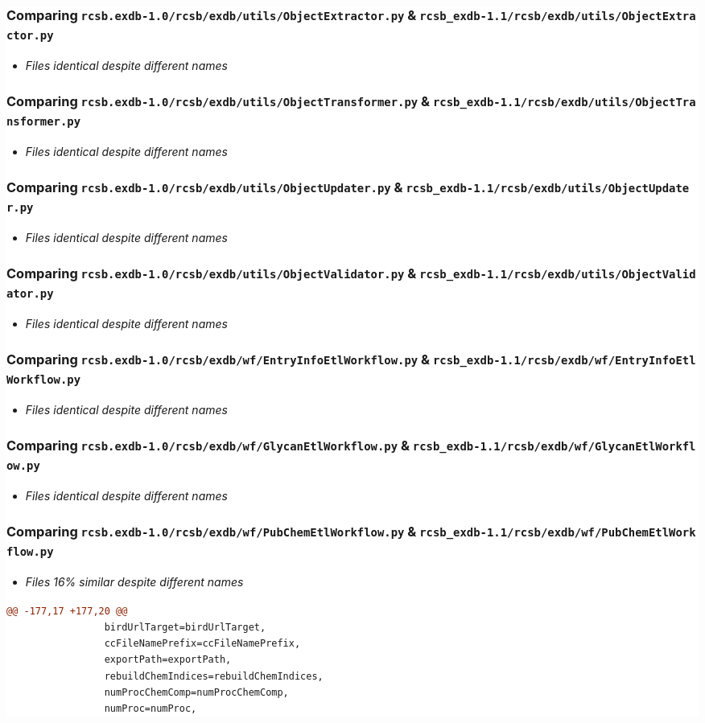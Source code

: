 ### Comparing `rcsb.exdb-1.0/rcsb/exdb/utils/ObjectExtractor.py` & `rcsb_exdb-1.1/rcsb/exdb/utils/ObjectExtractor.py`

 * *Files identical despite different names*

### Comparing `rcsb.exdb-1.0/rcsb/exdb/utils/ObjectTransformer.py` & `rcsb_exdb-1.1/rcsb/exdb/utils/ObjectTransformer.py`

 * *Files identical despite different names*

### Comparing `rcsb.exdb-1.0/rcsb/exdb/utils/ObjectUpdater.py` & `rcsb_exdb-1.1/rcsb/exdb/utils/ObjectUpdater.py`

 * *Files identical despite different names*

### Comparing `rcsb.exdb-1.0/rcsb/exdb/utils/ObjectValidator.py` & `rcsb_exdb-1.1/rcsb/exdb/utils/ObjectValidator.py`

 * *Files identical despite different names*

### Comparing `rcsb.exdb-1.0/rcsb/exdb/wf/EntryInfoEtlWorkflow.py` & `rcsb_exdb-1.1/rcsb/exdb/wf/EntryInfoEtlWorkflow.py`

 * *Files identical despite different names*

### Comparing `rcsb.exdb-1.0/rcsb/exdb/wf/GlycanEtlWorkflow.py` & `rcsb_exdb-1.1/rcsb/exdb/wf/GlycanEtlWorkflow.py`

 * *Files identical despite different names*

### Comparing `rcsb.exdb-1.0/rcsb/exdb/wf/PubChemEtlWorkflow.py` & `rcsb_exdb-1.1/rcsb/exdb/wf/PubChemEtlWorkflow.py`

 * *Files 16% similar despite different names*

```diff
@@ -177,17 +177,20 @@
                 birdUrlTarget=birdUrlTarget,
                 ccFileNamePrefix=ccFileNamePrefix,
                 exportPath=exportPath,
                 rebuildChemIndices=rebuildChemIndices,
                 numProcChemComp=numProcChemComp,
                 numProc=numProc,
